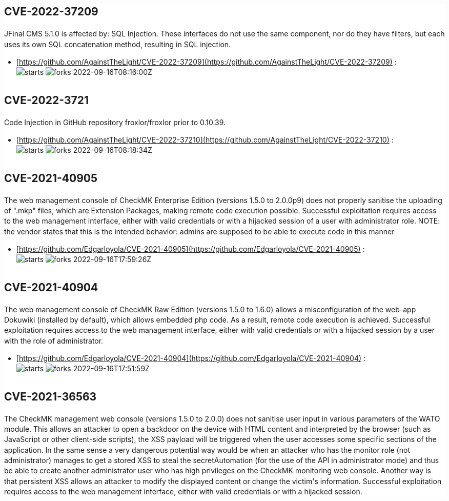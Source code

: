 ## CVE-2022-37209
 JFinal CMS 5.1.0 is affected by: SQL Injection. These interfaces do not use the same component, nor do they have filters, but each uses its own SQL concatenation method, resulting in SQL injection.

- [https://github.com/AgainstTheLight/CVE-2022-37209](https://github.com/AgainstTheLight/CVE-2022-37209) :  
![starts](https://img.shields.io/github/stars/AgainstTheLight/CVE-2022-37209.svg) 
![forks](https://img.shields.io/github/forks/AgainstTheLight/CVE-2022-37209.svg) 
2022-09-16T08:16:00Z

## CVE-2022-3721
 Code Injection in GitHub repository froxlor/froxlor prior to 0.10.39.

- [https://github.com/AgainstTheLight/CVE-2022-37210](https://github.com/AgainstTheLight/CVE-2022-37210) :  
![starts](https://img.shields.io/github/stars/AgainstTheLight/CVE-2022-37210.svg) 
![forks](https://img.shields.io/github/forks/AgainstTheLight/CVE-2022-37210.svg) 
2022-09-16T08:18:34Z

## CVE-2021-40905
 The web management console of CheckMK Enterprise Edition (versions 1.5.0 to 2.0.0p9) does not properly sanitise the uploading of ".mkp" files, which are Extension Packages, making remote code execution possible. Successful exploitation requires access to the web management interface, either with valid credentials or with a hijacked session of a user with administrator role. NOTE: the vendor states that this is the intended behavior: admins are supposed to be able to execute code in this manner

- [https://github.com/Edgarloyola/CVE-2021-40905](https://github.com/Edgarloyola/CVE-2021-40905) :  
![starts](https://img.shields.io/github/stars/Edgarloyola/CVE-2021-40905.svg) 
![forks](https://img.shields.io/github/forks/Edgarloyola/CVE-2021-40905.svg) 
2022-09-16T17:59:26Z

## CVE-2021-40904
 The web management console of CheckMK Raw Edition (versions 1.5.0 to 1.6.0) allows a misconfiguration of the web-app Dokuwiki (installed by default), which allows embedded php code. As a result, remote code execution is achieved. Successful exploitation requires access to the web management interface, either with valid credentials or with a hijacked session by a user with the role of administrator.

- [https://github.com/Edgarloyola/CVE-2021-40904](https://github.com/Edgarloyola/CVE-2021-40904) :  
![starts](https://img.shields.io/github/stars/Edgarloyola/CVE-2021-40904.svg) 
![forks](https://img.shields.io/github/forks/Edgarloyola/CVE-2021-40904.svg) 
2022-09-16T17:51:59Z

## CVE-2021-36563
 The CheckMK management web console (versions 1.5.0 to 2.0.0) does not sanitise user input in various parameters of the WATO module. This allows an attacker to open a backdoor on the device with HTML content and interpreted by the browser (such as JavaScript or other client-side scripts), the XSS payload will be triggered when the user accesses some specific sections of the application. In the same sense a very dangerous potential way would be when an attacker who has the monitor role (not administrator) manages to get a stored XSS to steal the secretAutomation (for the use of the API in administrator mode) and thus be able to create another administrator user who has high privileges on the CheckMK monitoring web console. Another way is that persistent XSS allows an attacker to modify the displayed content or change the victim's information. Successful exploitation requires access to the web management interface, either with valid credentials or with a hijacked session.

